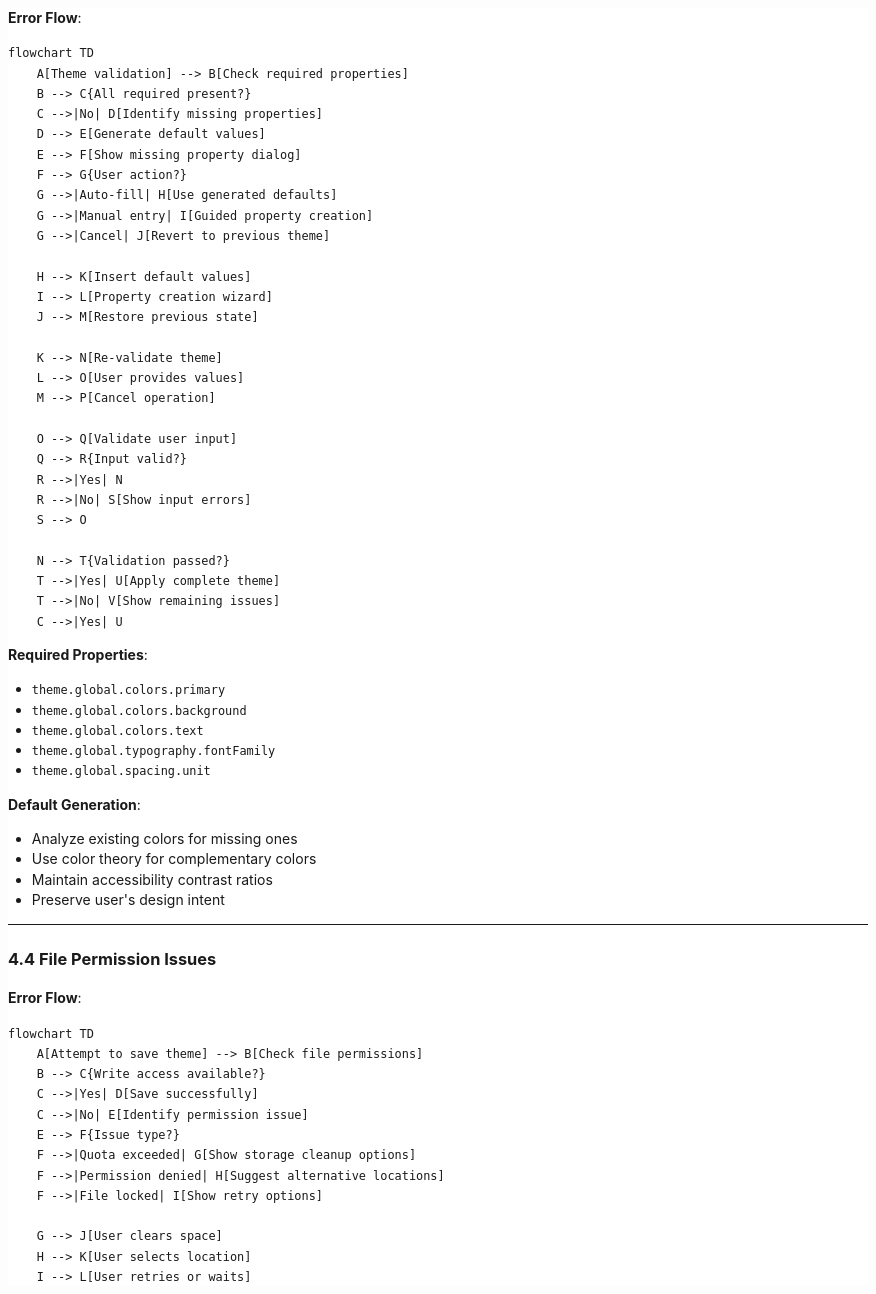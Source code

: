 **Error Flow**:
```mermaid
flowchart TD
    A[Theme validation] --> B[Check required properties]
    B --> C{All required present?}
    C -->|No| D[Identify missing properties]
    D --> E[Generate default values]
    E --> F[Show missing property dialog]
    F --> G{User action?}
    G -->|Auto-fill| H[Use generated defaults]
    G -->|Manual entry| I[Guided property creation]
    G -->|Cancel| J[Revert to previous theme]
    
    H --> K[Insert default values]
    I --> L[Property creation wizard]
    J --> M[Restore previous state]
    
    K --> N[Re-validate theme]
    L --> O[User provides values]
    M --> P[Cancel operation]
    
    O --> Q[Validate user input]
    Q --> R{Input valid?}
    R -->|Yes| N
    R -->|No| S[Show input errors]
    S --> O
    
    N --> T{Validation passed?}
    T -->|Yes| U[Apply complete theme]
    T -->|No| V[Show remaining issues]
    C -->|Yes| U
```

**Required Properties**:
- `theme.global.colors.primary`
- `theme.global.colors.background`
- `theme.global.colors.text`
- `theme.global.typography.fontFamily`
- `theme.global.spacing.unit`

**Default Generation**:
- Analyze existing colors for missing ones
- Use color theory for complementary colors
- Maintain accessibility contrast ratios
- Preserve user's design intent

---

### 4.4 File Permission Issues

**Error Flow**:
```mermaid
flowchart TD
    A[Attempt to save theme] --> B[Check file permissions]
    B --> C{Write access available?}
    C -->|Yes| D[Save successfully]
    C -->|No| E[Identify permission issue]
    E --> F{Issue type?}
    F -->|Quota exceeded| G[Show storage cleanup options]
    F -->|Permission denied| H[Suggest alternative locations]
    F -->|File locked| I[Show retry options]
    
    G --> J[User clears space]
    H --> K[User selects location]
    I --> L[User retries or waits]
```